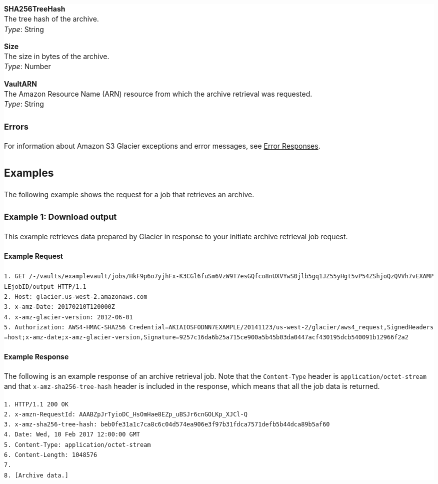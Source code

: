 **SHA256TreeHash**  
The tree hash of the archive\.  
*Type*: String

**Size**  
The size in bytes of the archive\.  
*Type*: Number

**VaultARN**  
The Amazon Resource Name \(ARN\) resource from which the archive retrieval was requested\.  
*Type*: String

### Errors<a name="api-job-output-get-responses-errors"></a>

For information about Amazon S3 Glacier exceptions and error messages, see [Error Responses](api-error-responses.md)\.

## Examples<a name="api-job-output-get-examples"></a>

The following example shows the request for a job that retrieves an archive\.

### Example 1: Download output<a name="api-job-output-get-examplesEx1"></a>

This example retrieves data prepared by Glacier in response to your initiate archive retrieval job request\.

#### Example Request<a name="api-job-output-get-example-request"></a>

```
1. GET /-/vaults/examplevault/jobs/HkF9p6o7yjhFx-K3CGl6fuSm6VzW9T7esGQfco8nUXVYwS0jlb5gq1JZ55yHgt5vP54ZShjoQzQVVh7vEXAMPLEjobID/output HTTP/1.1
2. Host: glacier.us-west-2.amazonaws.com
3. x-amz-Date: 20170210T120000Z
4. x-amz-glacier-version: 2012-06-01
5. Authorization: AWS4-HMAC-SHA256 Credential=AKIAIOSFODNN7EXAMPLE/20141123/us-west-2/glacier/aws4_request,SignedHeaders=host;x-amz-date;x-amz-glacier-version,Signature=9257c16da6b25a715ce900a5b45b03da0447acf430195dcb540091b12966f2a2
```

#### Example Response<a name="api-job-output-get-example-response"></a>

The following is an example response of an archive retrieval job\. Note that the `Content-Type` header is `application/octet-stream` and that `x-amz-sha256-tree-hash` header is included in the response, which means that all the job data is returned\.

```
1. HTTP/1.1 200 OK
2. x-amzn-RequestId: AAABZpJrTyioDC_HsOmHae8EZp_uBSJr6cnGOLKp_XJCl-Q
3. x-amz-sha256-tree-hash: beb0fe31a1c7ca8c6c04d574ea906e3f97b31fdca7571defb5b44dca89b5af60
4. Date: Wed, 10 Feb 2017 12:00:00 GMT
5. Content-Type: application/octet-stream
6. Content-Length: 1048576
7. 
8. [Archive data.]
```
